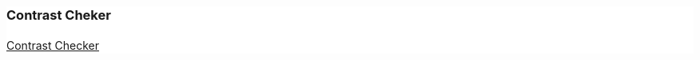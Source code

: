 ### Contrast Cheker

<a href="javascript:(function()%7Bjavascript%3A(function()%7Bvar%20constrastletelem%20%3D%20document.getElementById(%22contrastletdragable%22)%3Bif%20(constrastletelem%20%3D%3D%20null)%20%7Bvar%20contrastletdragable%20%3D%20document.createElement(%22div%22)%3Bcontrastletdragable.id%20%3D%20%22contrastletdragable%22%3Bcontrastletdragable.style.width%20%3D%20%22384px%22%3Bcontrastletdragable.style.position%20%3D%20%22absolute%22%3Bcontrastletdragable.style.right%20%3D%20%2220px%22%3Bcontrastletdragable.style.top%20%3D%20window.pageYOffset%2B20%2B%22px%22%3Bcontrastletdragable.style.zIndex%20%3D%20%2210000%22%3Bcontrastletdragable.style.boxSizing%20%3D%20%22content-box%22%3Bvar%20contrastletdragzone%20%3D%20document.createElement(%22div%22)%3Bcontrastletdragzone.id%20%3D%20%22contrastletdragzone%22%3Bcontrastletdragzone.style.width%20%3D%20%22100%25%22%3Bcontrastletdragzone.style.height%20%3D%20%2215px%22%3Bcontrastletdragzone.style.cursor%20%3D%20%22move%22%3Bcontrastletdragzone.style.backgroundColor%20%3D%20%22%230f2c65%22%3Bcontrastletdragzone.style.boxSizing%20%3D%20%22content-box%22%3Bcontrastletdragable.appendChild(contrastletdragzone)%3Bdocument.body.appendChild(contrastletdragable)%3Bvar%20contrastletclose%20%3D%20document.createElement(%22button%22)%3Bcontrastletclose.id%20%3D%20%22contrastletclose%22%3Bcontrastletclose.style.width%20%3D%20%2215px%22%3Bcontrastletclose.style.height%20%3D%20%2215px%22%3Bcontrastletclose.style.float%20%3D%20%22right%22%3Bcontrastletclose.style.padding%20%3D%20%220%22%3Bcontrastletclose.style.border%20%3D%20%220%22%3Bcontrastletclose.style.borderTop%20%3D%20%221px%20solid%20%230f2c65%22%3Bcontrastletclose.style.borderRight%20%3D%20%221px%20solid%20%230f2c65%22%3Bcontrastletclose.setAttribute(%22aria-label%22%2C%20%22Close%20Contrast%20Checker%22)%3Bcontrastletclose.addEventListener(%20%20%22click%22%2C%20%20function%20()%20%7Bcontrastletdragable.remove()%3B%20%20%7D%2C%20%20false%2C)%3Bvar%20contrastletclosetext%20%3D%20document.createTextNode(%22X%22)%3Bcontrastletclose.appendChild(contrastletclosetext)%3Bcontrastletdragzone.appendChild(contrastletclose)%3Bvar%20contrastlet%20%3D%20document.createElement(%22iframe%22)%3Bcontrastlet.src%20%3D%20%22https%3A%2F%2Fwebaim.org%2Fresources%2Fcontrastchecker%2Fmini%3Fver%3D1%26a%3D%22%2BMath.random()%3Bcontrastlet.style.width%20%3D%20%22380px%22%3Bcontrastlet.style.height%20%3D%20%22368px%22%3Bcontrastlet.style.margin%20%3D%20%220px%22%3Bcontrastlet.style.borderStyle%20%3D%20%22solid%22%3Bcontrastlet.style.borderColor%20%3D%20%22%230f2c65%22%3Bcontrastlet.style.boxSizing%20%3D%20%22content-box%22%3Bcontrastletdragable.appendChild(contrastlet)%3Blet%20x%20%3D%200%3Blet%20y%20%3D%200%3Bconst%20mouseDownHandler%20%3D%20function%20(e)%20%7Bx%20%3D%20e.clientX%3By%20%3D%20e.clientY%3Bdocument.addEventListener(%22mousemove%22%2C%20mouseMoveHandler)%3Bdocument.addEventListener(%22mouseup%22%2C%20mouseUpHandler)%3B%7D%3Bconst%20mouseMoveHandler%20%3D%20function%20(e)%20%7Bconst%20dx%20%3D%20e.clientX%20-%20x%3Bconst%20dy%20%3D%20e.clientY%20-%20y%3Bcontrastletdragable.style.top%20%3D%20%2560%24%7Bcontrastletdragable.offsetTop%20%2B%20dy%7Dpx%2560%3Bcontrastletdragable.style.left%20%3D%20%2560%24%7Bcontrastletdragable.offsetLeft%20%2B%20dx%7Dpx%2560%3Bx%20%3D%20e.clientX%3By%20%3D%20e.clientY%3B%7D%3Bconst%20mouseUpHandler%20%3D%20function%20()%20%7Bdocument.removeEventListener(%22mousemove%22%2C%20mouseMoveHandler)%3Bdocument.removeEventListener(%22mouseup%22%2C%20mouseUpHandler)%3B%7D%3Bcontrastletdragable.addEventListener(%22mousedown%22%2C%20mouseDownHandler)%3Bdocument.addEventListener(%22keyup%22%2C%20function(event)%20%7Bif%20(event.keyCode%20%3D%3D%3D%2027)%20%7Bcontrastletdragable.remove()%3B%7D%7D)%3Bcontrastlet.addEventListener(%22keyup%22%2C%20function(event)%20%7Bif%20(event.keyCode%20%3D%3D%3D%2027)%20%7Bcontrastletdragable.remove()%3B%7D%7D)%3Bdocument.addEventListener(%22securitypolicyviolation%22%2C%20(e)%20%3D%3E%20%7Bcontrastlet.remove()%3Bvar%20contrastleterrortext%20%3D%20document.createTextNode(%22The%20Content%20Security%20Policy%20on%20this%20page%20does%20not%20allow%20embedded%20iframes.%20The%20Contrast%20Checker%20Bookmarklet%20cannot%20run%20on%20this%20page.%20Press%20Esc%20to%20dismiss%20this%20message.%22)%3Bcontrastletdragable.style.backgroundColor%3D%22%23fff%22%3Bcontrastletdragable.appendChild(contrastleterrortext)%3B%7D)%3B%7D%7D)()%3B%7D)()%3B">Contrast Checker</a>

```js
```